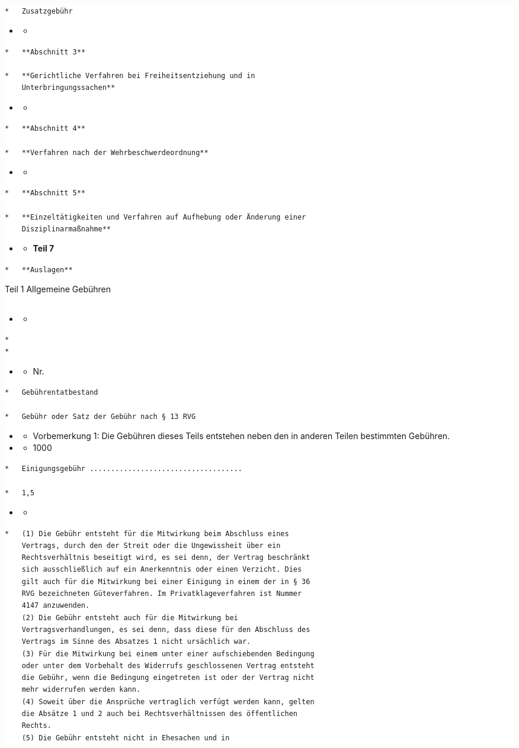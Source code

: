     *   Zusatzgebühr


*    *
    *   **Abschnitt 3**

    *   **Gerichtliche Verfahren bei Freiheitsentziehung und in
        Unterbringungssachen**


*    *
    *   **Abschnitt 4**

    *   **Verfahren nach der Wehrbeschwerdeordnung**


*    *
    *   **Abschnitt 5**

    *   **Einzeltätigkeiten und Verfahren auf Aufhebung oder Änderung einer
        Disziplinarmaßnahme**


*    *   **Teil 7**

    *   **Auslagen**




Teil 1
Allgemeine Gebühren
##

*    *
    *
    *

*    *   Nr.

    *   Gebührentatbestand

    *   Gebühr oder Satz der Gebühr nach § 13 RVG


*    *   Vorbemerkung 1:
        Die Gebühren dieses Teils entstehen neben den in anderen Teilen
        bestimmten Gebühren.


*    *   1000

    *   Einigungsgebühr ....................................

    *   1,5


*    *
    *   (1) Die Gebühr entsteht für die Mitwirkung beim Abschluss eines
        Vertrags, durch den der Streit oder die Ungewissheit über ein
        Rechtsverhältnis beseitigt wird, es sei denn, der Vertrag beschränkt
        sich ausschließlich auf ein Anerkenntnis oder einen Verzicht. Dies
        gilt auch für die Mitwirkung bei einer Einigung in einem der in § 36
        RVG bezeichneten Güteverfahren. Im Privatklageverfahren ist Nummer
        4147 anzuwenden.
        (2) Die Gebühr entsteht auch für die Mitwirkung bei
        Vertragsverhandlungen, es sei denn, dass diese für den Abschluss des
        Vertrags im Sinne des Absatzes 1 nicht ursächlich war.
        (3) Für die Mitwirkung bei einem unter einer aufschiebenden Bedingung
        oder unter dem Vorbehalt des Widerrufs geschlossenen Vertrag entsteht
        die Gebühr, wenn die Bedingung eingetreten ist oder der Vertrag nicht
        mehr widerrufen werden kann.
        (4) Soweit über die Ansprüche vertraglich verfügt werden kann, gelten
        die Absätze 1 und 2 auch bei Rechtsverhältnissen des öffentlichen
        Rechts.
        (5) Die Gebühr entsteht nicht in Ehesachen und in